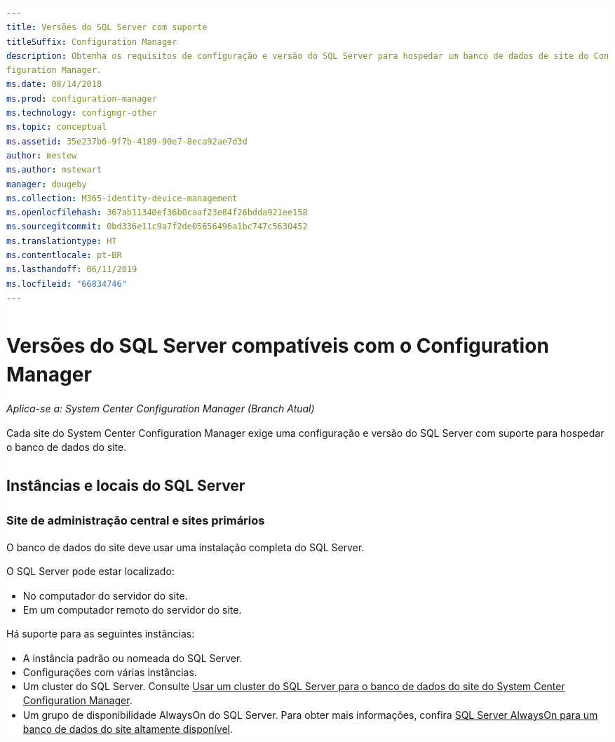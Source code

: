 ```yaml
---
title: Versões do SQL Server com suporte
titleSuffix: Configuration Manager
description: Obtenha os requisitos de configuração e versão do SQL Server para hospedar um banco de dados de site do Configuration Manager.
ms.date: 08/14/2018
ms.prod: configuration-manager
ms.technology: configmgr-other
ms.topic: conceptual
ms.assetid: 35e237b6-9f7b-4189-90e7-8eca92ae7d3d
author: mestew
ms.author: mstewart
manager: dougeby
ms.collection: M365-identity-device-management
ms.openlocfilehash: 367ab11340ef36b0caaf23e84f26bdda921ee158
ms.sourcegitcommit: 0bd336e11c9a7f2de05656496a1bc747c5630452
ms.translationtype: HT
ms.contentlocale: pt-BR
ms.lasthandoff: 06/11/2019
ms.locfileid: "66834746"
---
```

# <a name="supported-sql-server-versions-for-configuration-manager"></a>Versões do SQL Server compatíveis com o Configuration Manager

*Aplica-se a: System Center Configuration Manager (Branch Atual)*

Cada site do System Center Configuration Manager exige uma configuração e versão do SQL Server com suporte para hospedar o banco de dados do site.  



##  <a name="bkmk_Instances"></a> Instâncias e locais do SQL Server  
 
### <a name="central-administration-site-and-primary-sites"></a>Site de administração central e sites primários  
 O banco de dados do site deve usar uma instalação completa do SQL Server.  

 O SQL Server pode estar localizado:  

-   No computador do servidor do site.  
-   Em um computador remoto do servidor do site.  

Há suporte para as seguintes instâncias:  

-   A instância padrão ou nomeada do SQL Server.  
-   Configurações com várias instâncias.  
-   Um cluster do SQL Server. Consulte [Usar um cluster do SQL Server para o banco de dados do site do System Center Configuration Manager](/sccm/core/servers/deploy/configure/use-a-sql-server-cluster-for-the-site-database).
-   Um grupo de disponibilidade AlwaysOn do SQL Server. Para obter mais informações, confira [SQL Server AlwaysOn para um banco de dados do site altamente disponível](/sccm/core/servers/deploy/configure/sql-server-alwayson-for-a-highly-available-site-database).
